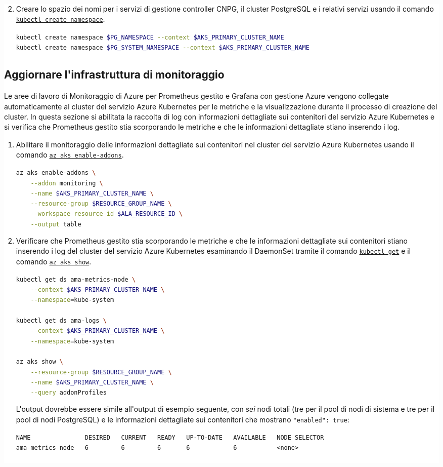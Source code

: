 2. Creare lo spazio dei nomi per i servizi di gestione controller CNPG, il cluster PostgreSQL e i relativi servizi usando il comando [`kubectl create namespace`][kubectl-create-namespace].

    ```bash
    kubectl create namespace $PG_NAMESPACE --context $AKS_PRIMARY_CLUSTER_NAME
    kubectl create namespace $PG_SYSTEM_NAMESPACE --context $AKS_PRIMARY_CLUSTER_NAME
    ```

## Aggiornare l'infrastruttura di monitoraggio

Le aree di lavoro di Monitoraggio di Azure per Prometheus gestito e Grafana con gestione Azure vengono collegate automaticamente al cluster del servizio Azure Kubernetes per le metriche e la visualizzazione durante il processo di creazione del cluster. In questa sezione si abilitata la raccolta di log con informazioni dettagliate sui contenitori del servizio Azure Kubernetes e si verifica che Prometheus gestito stia scorporando le metriche e che le informazioni dettagliate stiano inserendo i log.

1. Abilitare il monitoraggio delle informazioni dettagliate sui contenitori nel cluster del servizio Azure Kubernetes usando il comando [`az aks enable-addons`][az-aks-enable-addons].

    ```bash
    az aks enable-addons \
        --addon monitoring \
        --name $AKS_PRIMARY_CLUSTER_NAME \
        --resource-group $RESOURCE_GROUP_NAME \
        --workspace-resource-id $ALA_RESOURCE_ID \
        --output table
    ```

2. Verificare che Prometheus gestito stia scorporando le metriche e che le informazioni dettagliate sui contenitori stiano inserendo i log del cluster del servizio Azure Kubernetes esaminando il DaemonSet tramite il comando [`kubectl get`][kubectl-get] e il comando [`az aks show`][az-aks-show].

    ```bash
    kubectl get ds ama-metrics-node \
        --context $AKS_PRIMARY_CLUSTER_NAME \
        --namespace=kube-system

    kubectl get ds ama-logs \
        --context $AKS_PRIMARY_CLUSTER_NAME \
        --namespace=kube-system

    az aks show \
        --resource-group $RESOURCE_GROUP_NAME \
        --name $AKS_PRIMARY_CLUSTER_NAME \
        --query addonProfiles
    ```

    L'output dovrebbe essere simile all'output di esempio seguente, con *sei* nodi totali (tre per il pool di nodi di sistema e tre per il pool di nodi PostgreSQL) e le informazioni dettagliate sui contenitori che mostrano `"enabled": true`:

    ```output
    NAME               DESIRED   CURRENT   READY   UP-TO-DATE   AVAILABLE   NODE SELECTOR
    ama-metrics-node   6         6         6       6            6           <none>       


[az-identity-create]: /cli/azure/identity#az-identity-create
[az-grafana-create]: /cli/azure/grafana#az-grafana-create
[postgresql-ha-deployment-overview]: ./postgresql-ha-overview.md
[az-extension-add]: /cli/azure/extension#az_extension_add
[az-group-create]: /cli/azure/group#az_group_create
[az-storage-account-create]: /cli/azure/storage/account#az_storage_account_create
[az-storage-container-create]: /cli/azure/storage/container#az_storage_container_create
[inherit-from-azuread]: https://cloudnative-pg.io/documentation/1.23/appendixes/object_stores/#azure-blob-storage
[az-storage-account-show]: /cli/azure/storage/account#az_storage_account_show
[az-role-assignment-create]: /cli/azure/role/assignment#az_role_assignment_create
[az-monitor-account-create]: /cli/azure/monitor/account#az_monitor_account_create
[az-monitor-log-analytics-workspace-create]: /cli/azure/monitor/log-analytics/workspace#az_monitor_log_analytics_workspace_create
[azure-managed-grafana-pricing]: https://azure.microsoft.com/pricing/details/managed-grafana/
[az-aks-create]: /cli/azure/aks#az_aks_create
[az-aks-node-pool-add]: /cli/azure/aks/nodepool#az_aks_nodepool_add
[az-aks-get-credentials]: /cli/azure/aks#az_aks_get_credentials
[kubectl-create-namespace]: https://kubernetes.io/docs/reference/kubectl/generated/kubectl_create/kubectl_create_namespace/
[az-aks-enable-addons]: /cli/azure/aks#az_aks_enable_addons
[kubectl-get]: https://kubernetes.io/docs/reference/kubectl/generated/kubectl_get/
[az-aks-show]: /cli/azure/aks#az_aks_show
[az-network-public-ip-create]: /cli/azure/network/public-ip#az_network_public_ip_create
[az-network-public-ip-show]: /cli/azure/network/public-ip#az_network_public_ip_show
[az-group-show]: /cli/azure/group#az_group_show
[helm-repo-add]: https://helm.sh/docs/helm/helm_repo_add/
[helm-upgrade]: https://helm.sh/docs/helm/helm_upgrade/
[kubectl-apply]: https://kubernetes.io/docs/reference/kubectl/generated/kubectl_apply/
[deploy-postgresql]: ./deploy-postgresql-ha.md
[install-krew]: https://krew.sigs.k8s.io/
[cnpg-plugin]: https://cloudnative-pg.io/documentation/current/kubectl-plugin/#using-krew